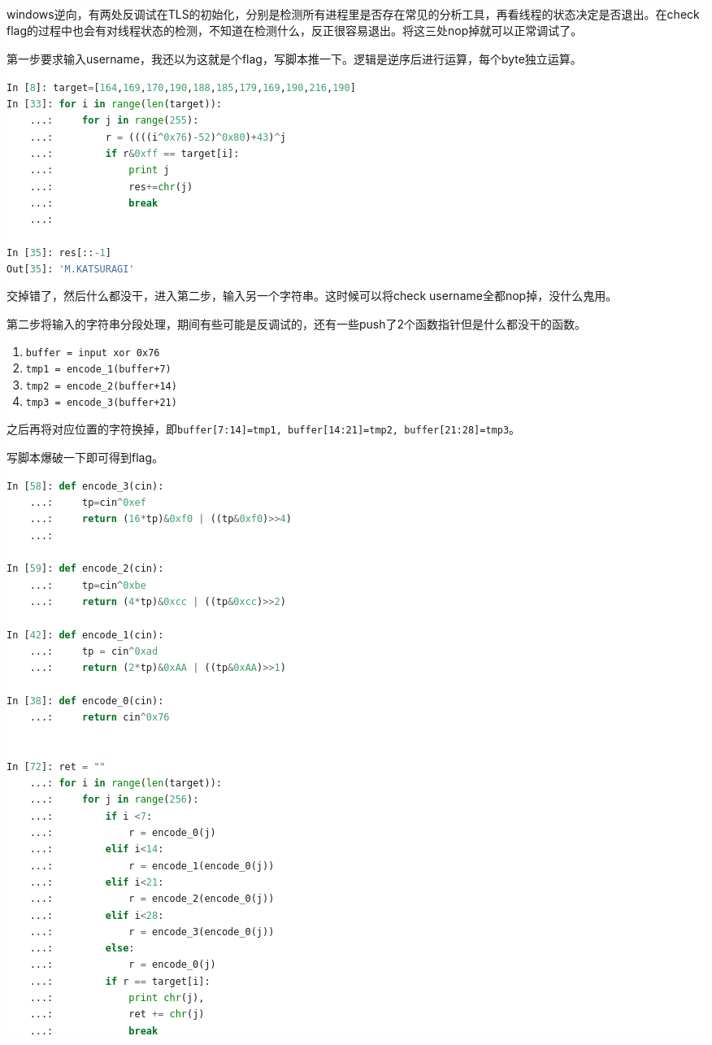 windows逆向，有两处反调试在TLS的初始化，分别是检测所有进程里是否存在常见的分析工具，再看线程的状态决定是否退出。在check flag的过程中也会有对线程状态的检测，不知道在检测什么，反正很容易退出。将这三处nop掉就可以正常调试了。

第一步要求输入username，我还以为这就是个flag，写脚本推一下。逻辑是逆序后进行运算，每个byte独立运算。

```python
In [8]: target=[164,169,170,190,188,185,179,169,190,216,190]
In [33]: for i in range(len(target)):
    ...:     for j in range(255):
    ...:         r = ((((i^0x76)-52)^0x80)+43)^j
    ...:         if r&0xff == target[i]:
    ...:             print j
    ...:             res+=chr(j)
    ...:             break
    ...:

In [35]: res[::-1]
Out[35]: 'M.KATSURAGI'
```

交掉错了，然后什么都没干，进入第二步，输入另一个字符串。这时候可以将check username全都nop掉，没什么鬼用。

第二步将输入的字符串分段处理，期间有些可能是反调试的，还有一些push了2个函数指针但是什么都没干的函数。

1. `buffer = input xor 0x76`
2. `tmp1 = encode_1(buffer+7)`
3. `tmp2 = encode_2(buffer+14)`
4. `tmp3 = encode_3(buffer+21)`

之后再将对应位置的字符换掉，即`buffer[7:14]=tmp1, buffer[14:21]=tmp2, buffer[21:28]=tmp3`。

写脚本爆破一下即可得到flag。

```python
In [58]: def encode_3(cin):
    ...:     tp=cin^0xef
    ...:     return (16*tp)&0xf0 | ((tp&0xf0)>>4)
    ...:

In [59]: def encode_2(cin):
    ...:     tp=cin^0xbe
    ...:     return (4*tp)&0xcc | ((tp&0xcc)>>2)

In [42]: def encode_1(cin):
    ...:     tp = cin^0xad
    ...:     return (2*tp)&0xAA | ((tp&0xAA)>>1)

In [38]: def encode_0(cin):
    ...:     return cin^0x76


In [72]: ret = ""
    ...: for i in range(len(target)):
    ...:     for j in range(256):
    ...:         if i <7:
    ...:             r = encode_0(j)
    ...:         elif i<14:
    ...:             r = encode_1(encode_0(j))
    ...:         elif i<21:
    ...:             r = encode_2(encode_0(j))
    ...:         elif i<28:
    ...:             r = encode_3(encode_0(j))
    ...:         else:
    ...:             r = encode_0(j)
    ...:         if r == target[i]:
    ...:             print chr(j),
    ...:             ret += chr(j)
    ...:             break
```